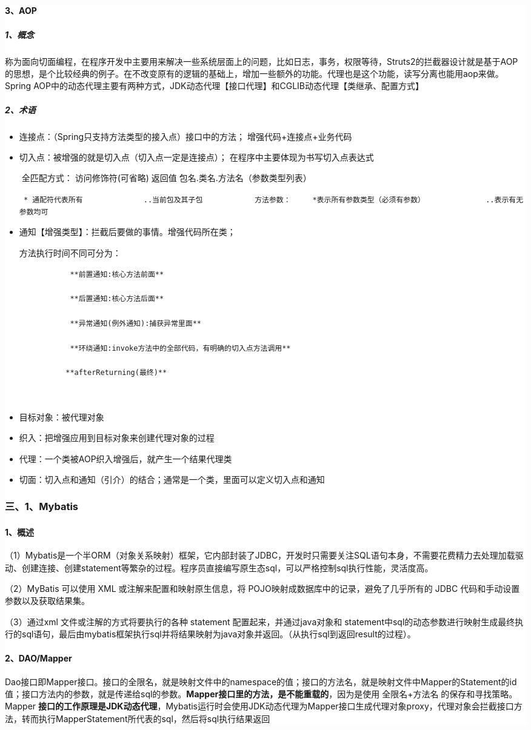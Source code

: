 
#### 3、AOP

#####     1、概念

​              称为面向切面编程，在程序开发中主要用来解决一些系统层面上的问题，比如日志，事务，权限等待，Struts2的拦截器设计就是基于AOP的思想，是个比较经典的例子。在不改变原有的逻辑的基础上，增加一些额外的功能。代理也是这个功能，读写分离也能用aop来做。Spring AOP中的动态代理主要有两种方式，JDK动态代理【接口代理】和CGLIB动态代理【类继承、配置方式】

#####     2、术语

   -  连接点：（Spring只支持方法类型的接入点）接口中的方法； 增强代码+连接点+业务代码      

   -  切入点：被增强的就是切入点（切入点一定是连接点）；  在程序中主要体现为书写切入点表达式   

      ​    全匹配方式：       访问修饰符(可省略) 返回值 包名.类名.方法名（参数类型列表） 

           * 通配符代表所有              ..当前包及其子包            方法参数：     *表示所有参数类型（必须有参数）              ..表示有无参数均可

   -   通知【增强类型】：拦截后要做的事情。增强代码所在类；

       方法执行时间不同可分为：         

      ​             **前置通知:核心方法前面**         

      ​             **后置通知:核心方法后面**         

      ​             **异常通知(例外通知):捕获异常里面**        

      ​             **环绕通知:invoke方法中的全部代码，有明确的切入点方法调用**       

      ​            **afterReturning(最终)**

      ​    

   -  目标对象：被代理对象          

   -  织入：把增强应用到目标对象来创建代理对象的过程           

   -  代理：一个类被AOP织入增强后，就产生一个结果代理类               

   -  切面：切入点和通知（引介）的结合；通常是一个类，里面可以定义切入点和通知



### 三、1、Mybatis

####   1、概述

 （1）Mybatis是一个半ORM（对象关系映射）框架，它内部封装了JDBC，开发时只需要关注SQL语句本身，不需要花费精力去处理加载驱动、创建连接、创建statement等繁杂的过程。程序员直接编写原生态sql，可以严格控制sql执行性能，灵活度高。

  （2）MyBatis 可以使用 XML 或注解来配置和映射原生信息，将 POJO映射成数据库中的记录，避免了几乎所有的 JDBC 代码和手动设置参数以及获取结果集。

  （3）通过xml 文件或注解的方式将要执行的各种 statement 配置起来，并通过java对象和 statement中sql的动态参数进行映射生成最终执行的sql语句，最后由mybatis框架执行sql并将结果映射为java对象并返回。（从执行sql到返回result的过程）。



#### 2、DAO/Mapper

​       Dao接口即Mapper接口。接口的全限名，就是映射文件中的namespace的值；接口的方法名，就是映射文件中Mapper的Statement的id值；接口方法内的参数，就是传递给sql的参数。**Mapper接口里的方法，是不能重载的**，因为是使用 全限名+方法名 的保存和寻找策略。Mapper **接口的工作原理是JDK动态代理**，Mybatis运行时会使用JDK动态代理为Mapper接口生成代理对象proxy，代理对象会拦截接口方法，转而执行MapperStatement所代表的sql，然后将sql执行结果返回
